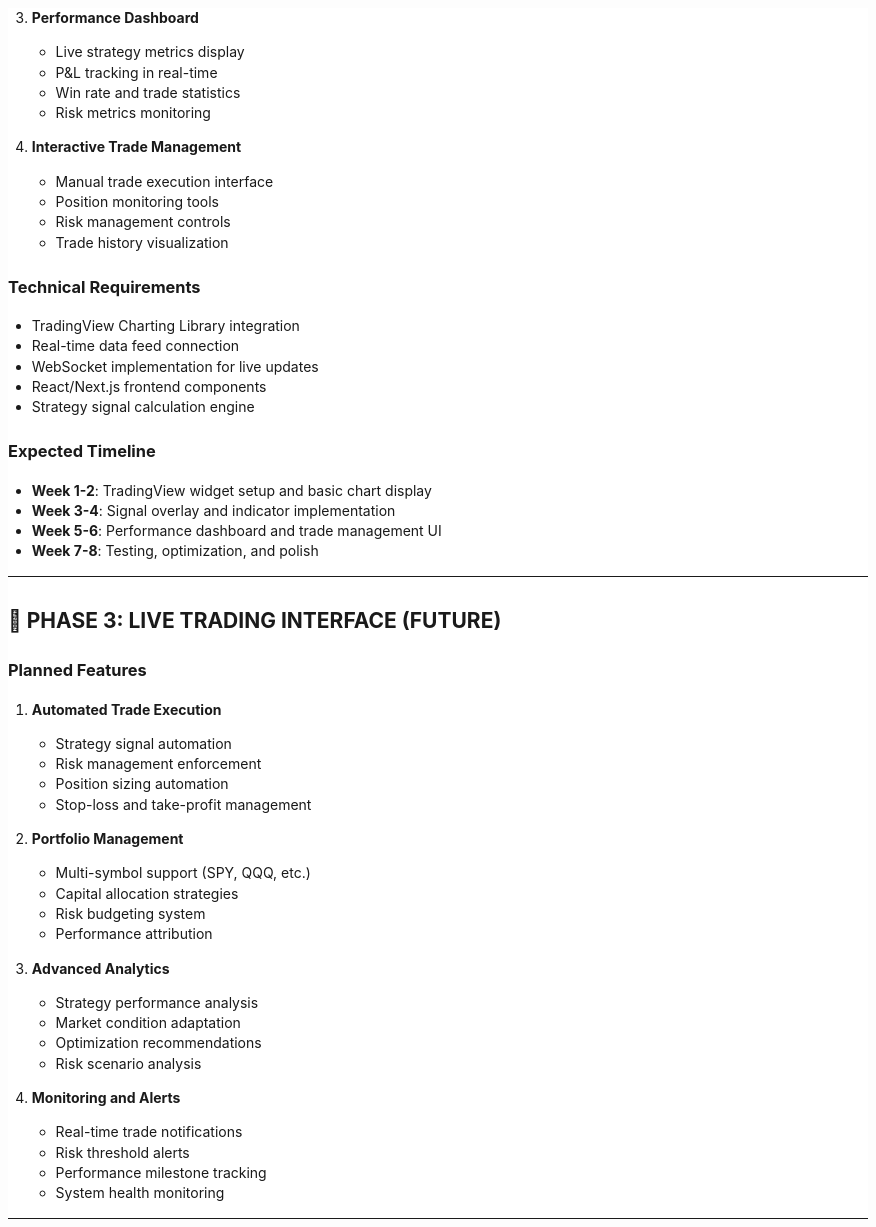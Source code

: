 3. **Performance Dashboard**
   - Live strategy metrics display
   - P&L tracking in real-time
   - Win rate and trade statistics
   - Risk metrics monitoring

4. **Interactive Trade Management**
   - Manual trade execution interface
   - Position monitoring tools
   - Risk management controls
   - Trade history visualization

### **Technical Requirements**
- TradingView Charting Library integration
- Real-time data feed connection
- WebSocket implementation for live updates
- React/Next.js frontend components
- Strategy signal calculation engine

### **Expected Timeline**
- **Week 1-2**: TradingView widget setup and basic chart display
- **Week 3-4**: Signal overlay and indicator implementation
- **Week 5-6**: Performance dashboard and trade management UI
- **Week 7-8**: Testing, optimization, and polish

---

## 🎯 **PHASE 3: LIVE TRADING INTERFACE (FUTURE)**

### **Planned Features**
1. **Automated Trade Execution**
   - Strategy signal automation
   - Risk management enforcement
   - Position sizing automation
   - Stop-loss and take-profit management

2. **Portfolio Management**
   - Multi-symbol support (SPY, QQQ, etc.)
   - Capital allocation strategies
   - Risk budgeting system
   - Performance attribution

3. **Advanced Analytics**
   - Strategy performance analysis
   - Market condition adaptation
   - Optimization recommendations
   - Risk scenario analysis

4. **Monitoring and Alerts**
   - Real-time trade notifications
   - Risk threshold alerts
   - Performance milestone tracking
   - System health monitoring

---